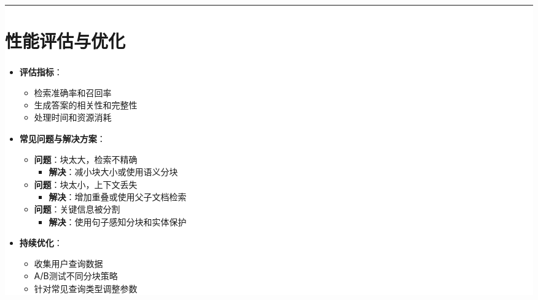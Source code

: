 

---

<style scoped>
  section {
    font-size: 22px;
  }
</style>

# 性能评估与优化

- **评估指标**：
  - 检索准确率和召回率
  - 生成答案的相关性和完整性
  - 处理时间和资源消耗

- **常见问题与解决方案**：
  - **问题**：块太大，检索不精确
    - **解决**：减小块大小或使用语义分块
  - **问题**：块太小，上下文丢失
    - **解决**：增加重叠或使用父子文档检索
  - **问题**：关键信息被分割
    - **解决**：使用句子感知分块和实体保护

- **持续优化**：
  - 收集用户查询数据
  - A/B测试不同分块策略
  - 针对常见查询类型调整参数



